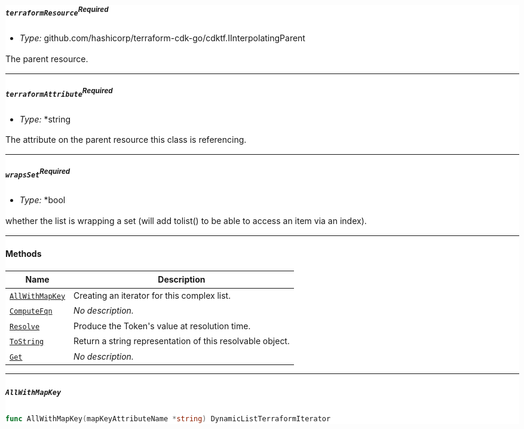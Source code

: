 ##### `terraformResource`<sup>Required</sup> <a name="terraformResource" id="@cdktf/provider-cloudflare.dataCloudflareQueues.DataCloudflareQueuesResultConsumersList.Initializer.parameter.terraformResource"></a>

- *Type:* github.com/hashicorp/terraform-cdk-go/cdktf.IInterpolatingParent

The parent resource.

---

##### `terraformAttribute`<sup>Required</sup> <a name="terraformAttribute" id="@cdktf/provider-cloudflare.dataCloudflareQueues.DataCloudflareQueuesResultConsumersList.Initializer.parameter.terraformAttribute"></a>

- *Type:* *string

The attribute on the parent resource this class is referencing.

---

##### `wrapsSet`<sup>Required</sup> <a name="wrapsSet" id="@cdktf/provider-cloudflare.dataCloudflareQueues.DataCloudflareQueuesResultConsumersList.Initializer.parameter.wrapsSet"></a>

- *Type:* *bool

whether the list is wrapping a set (will add tolist() to be able to access an item via an index).

---

#### Methods <a name="Methods" id="Methods"></a>

| **Name** | **Description** |
| --- | --- |
| <code><a href="#@cdktf/provider-cloudflare.dataCloudflareQueues.DataCloudflareQueuesResultConsumersList.allWithMapKey">AllWithMapKey</a></code> | Creating an iterator for this complex list. |
| <code><a href="#@cdktf/provider-cloudflare.dataCloudflareQueues.DataCloudflareQueuesResultConsumersList.computeFqn">ComputeFqn</a></code> | *No description.* |
| <code><a href="#@cdktf/provider-cloudflare.dataCloudflareQueues.DataCloudflareQueuesResultConsumersList.resolve">Resolve</a></code> | Produce the Token's value at resolution time. |
| <code><a href="#@cdktf/provider-cloudflare.dataCloudflareQueues.DataCloudflareQueuesResultConsumersList.toString">ToString</a></code> | Return a string representation of this resolvable object. |
| <code><a href="#@cdktf/provider-cloudflare.dataCloudflareQueues.DataCloudflareQueuesResultConsumersList.get">Get</a></code> | *No description.* |

---

##### `AllWithMapKey` <a name="AllWithMapKey" id="@cdktf/provider-cloudflare.dataCloudflareQueues.DataCloudflareQueuesResultConsumersList.allWithMapKey"></a>

```go
func AllWithMapKey(mapKeyAttributeName *string) DynamicListTerraformIterator
```
